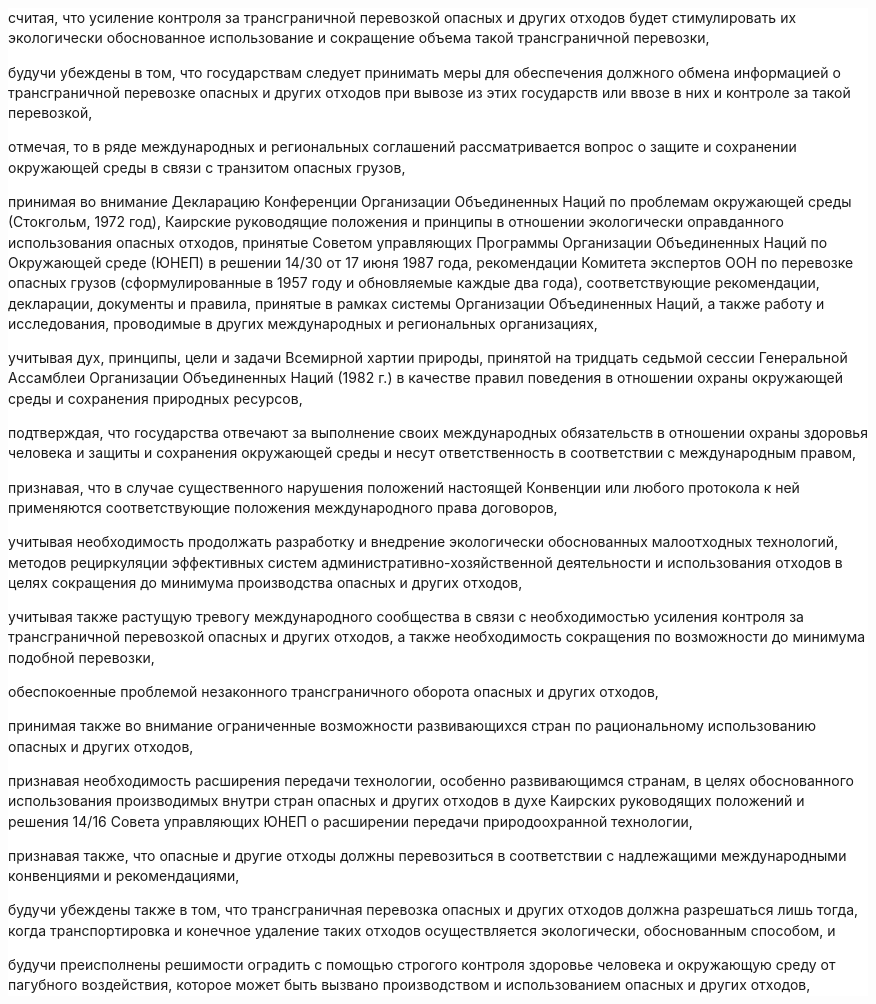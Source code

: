 считая, что усиление контроля за трансграничной перевозкой опасных и других отходов будет стимулировать их экологически обоснованное использование и сокращение объема такой трансграничной перевозки,

будучи убеждены в том, что государствам следует принимать меры для обеспечения должного обмена информацией о трансграничной перевозке опасных и других отходов при вывозе из этих государств или ввозе в них и контроле за такой перевозкой,

отмечая, то в ряде международных и региональных соглашений рассматривается вопрос о защите и сохранении окружающей среды в связи с транзитом опасных грузов,

принимая во внимание Декларацию Конференции Организации Объединенных Наций по проблемам окружающей среды (Стокгольм, 1972 год), Каирские руководящие положения и принципы в отношении экологически оправданного использования опасных отходов, принятые Советом управляющих Программы Организации Объединенных Наций по Окружающей среде (ЮНЕП) в решении 14/30 от 17 июня 1987 года, рекомендации Комитета экспертов ООН по перевозке опасных грузов (сформулированные в 1957 году и обновляемые каждые два года), соответствующие рекомендации, декларации, документы и правила, принятые в рамках системы Организации Объединенных Наций, а также работу и исследования, проводимые в других международных и региональных организациях,

учитывая дух, принципы, цели и задачи Всемирной хартии природы, принятой на тридцать седьмой сессии Генеральной Ассамблеи Организации Объединенных Наций (1982 г.) в качестве правил поведения в отношении охраны окружающей среды и сохранения природных ресурсов,

подтверждая, что государства отвечают за выполнение своих международных обязательств в отношении охраны здоровья человека и защиты и сохранения окружающей среды и несут ответственность в соответствии с международным правом,

признавая, что в случае существенного нарушения положений настоящей Конвенции или любого протокола к ней применяются соответствующие положения международного права договоров,

учитывая необходимость продолжать разработку и внедрение экологически обоснованных малоотходных технологий, методов рециркуляции эффективных систем административно-хозяйственной деятельности и использования отходов в целях сокращения до минимума производства опасных и других отходов,

учитывая также растущую тревогу международного сообщества в связи с необходимостью усиления контроля за трансграничной перевозкой опасных и других отходов, а также необходимость сокращения по возможности до минимума подобной перевозки,

обеспокоенные проблемой незаконного трансграничного оборота опасных и других отходов,

принимая также во внимание ограниченные возможности развивающихся стран по рациональному использованию опасных и других отходов,

признавая необходимость расширения передачи технологии, особенно развивающимся странам, в целях обоснованного использования производимых внутри стран опасных и других отходов в духе Каирских руководящих положений и решения 14/16 Совета управляющих ЮНЕП о расширении передачи природоохранной технологии,

признавая также, что опасные и другие отходы должны перевозиться в соответствии с надлежащими международными конвенциями и рекомендациями,

будучи убеждены также в том, что трансграничная перевозка опасных и других отходов должна разрешаться лишь тогда, когда транспортировка и конечное удаление таких отходов осуществляется экологически, обоснованным способом, и

будучи преисполнены решимости оградить с помощью строгого контроля здоровье человека и окружающую среду от пагубного воздействия, которое может быть вызвано производством и использованием опасных и других отходов,
